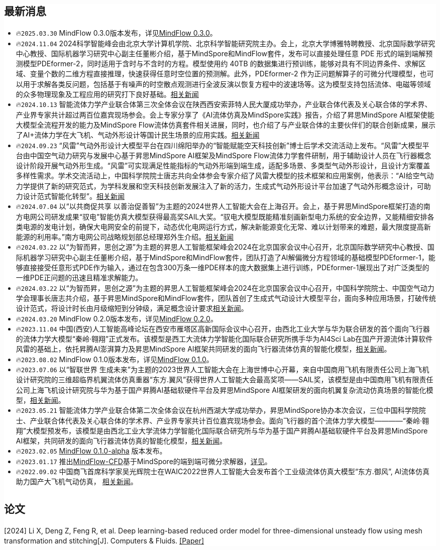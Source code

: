 ## 最新消息

- 🔥`2025.03.30` MindFlow 0.3.0版本发布，详见[MindFlow 0.3.0](RELEASE_CN.md)。
- 🔥`2024.11.04` 2024科学智能峰会由北京大学计算机学院、北京科学智能研究院主办。会上，北京大学博雅特聘教授、北京国际数学研究中心教授、国际机器学习研究中心副主任董彬介绍，基于MindSpore和MindFlow套件，发布可以直接处理任意 PDE 形式的端到端解预测模型PDEformer-2，同时适用于含时与不含时的方程。模型使用约 40TB 的数据集进行预训练，能够对具有不同边界条件、求解区域、变量个数的二维方程直接推理，快速获得任意时空位置的预测解。此外，PDEformer-2 作为正问题解算子的可微分代理模型，也可以用于求解各类反问题，包括基于有噪声的时空散点观测进行全波反演以恢复方程中的波速场等。这为模型支持包括流体、电磁等领域的众多物理现象及工程应用的研究打下良好基础。[相关新闻](https://www.mindspore.cn/news/newschildren?id=3481&type=news)
- 🔥`2024.10.13` 智能流体力学产业联合体第三次全体会议在陕西西安索菲特人民大厦成功举办，产业联合体代表及关心联合体的学术界、产业界专家共计超过两百位嘉宾现场参会。会上专家分享了《AI流体仿真及MindSpore实践》报告，介绍了昇思MindSpore AI框架使能大模型全流程开发的能力及MindSpore Flow流体仿真套件相关进展，同时，也介绍了与产业联合体的主要伙伴们的联合创新成果，展示了AI+流体力学在大飞机、气动外形设计等国计民生场景的应用实践。[相关新闻](https://www.mindspore.cn/news/newschildren?id=3424&type=news)
- 🔥`2024.09.23` “风雷”气动外形设计大模型平台在四川绵阳举办的“智能赋能空天科技创新”博士后学术交流活动上发布。“风雷”大模型平台由中国空气动力研究与发展中心基于昇思MindSpore AI框架及MindSpore Flow流体力学套件研制，用于辅助设计人员在飞行器概念设计阶段开展气动外形生成。“风雷”可实现满足性能指标的气动外形端到端生成，适配多场景、多类型气动外形设计，且设计方案覆盖多样性需求。学术交流活动上，中国科学院院士唐志共向全体参会专家介绍了风雷大模型的技术框架和应用案例，他表示：“AI给空气动力学提供了新的研究范式，为学科发展和空天科技创新发展注入了新的活力，生成式气动外形设计平台加速了气动外形概念设计，可助力设计范式智能化转型”。[相关新闻](https://www.mindspore.cn/news/newschildren?id=3405&type=news)
- 🔥`2024.07.04` 以“以共商促共享 以善治促善智”为主题的2024世界人工智能大会在上海召开。会上，基于昇思MindSpore框架打造的南方电网公司研发成果“驭电”智能仿真大模型获得最高奖SAIL大奖。“驭电大模型既能精准刻画新型电力系统的安全边界，又能精细安排各类电源的发电计划，确保大电网安全的前提下，动态优化电网运行方式，解决新能源变化无常、难以计划带来的难题，最大限度提高新能源的利用率。”南方电网公司战略规划部总经理郑外生介绍。[相关新闻](https://business.cctv.com/2024/07/04/ARTICo0MOGKfEyWdRf3QTyGo240704.shtml)
- 🔥`2024.03.22` 以“为智而昇，思创之源”为主题的昇思人工智能框架峰会2024在北京国家会议中心召开，北京国际数学研究中心教授、国际机器学习研究中心副主任董彬介绍，基于MindSpore和MindFlow套件，团队打造了AI解偏微分方程领域的基础模型PDEformer-1，能够直接接受任意形式PDE作为输入，通过在包含300万条一维PDE样本的庞大数据集上进行训练，PDEformer-1展现出了对广泛类型的一维PDE正问题的迅速且精准求解能力。
- 🔥`2024.03.22` 以“为智而昇，思创之源”为主题的昇思人工智能框架峰会2024在北京国家会议中心召开，中国科学院院士、中国空气动力学会理事长唐志共介绍，基于昇思MindSpore和MindFlow套件，团队首创了生成式气动设计大模型平台，面向多种应用场景，打破传统设计范式，将设计时长由月级缩短到分钟级，满足概念设计要求[相关新闻](https://tech.cnr.cn/techph/20240323/t20240323_526636454.shtml)。
- 🔥`2024.03.20` MindFlow 0.2.0版本发布，详见[MindFlow 0.2.0](RELEASE_CN.md)。
- 🔥`2023.11.04` 中国(西安)人工智能高峰论坛在西安市雁塔区高新国际会议中心召开，由西北工业大学与华为联合研发的首个面向飞行器的流体力学大模型“秦岭·翱翔”正式发布。该模型是西工大流体力学智能化国际联合研究所携手华为AI4Sci Lab在国产开源流体计算软件风雷的基础上，依托昇腾AI澎湃算力及昇思MindSpore AI框架共同研发的面向飞行器流体仿真的智能化模型，[相关新闻](https://mp.weixin.qq.com/s/Rhpiyf3VJYm_lMBWTRDtGA)。
- 🔥`2023.08.02` MindFlow 0.1.0版本发布，详见[MindFlow 0.1.0](https://mindspore.cn/mindflow/docs/zh-CN/r0.1/index.html)。
- 🔥`2023.07.06` 以“智联世界 生成未来”为主题的2023世界人工智能大会在上海世博中心开幕，来自中国商用飞机有限责任公司上海飞机设计研究院的三维超临界机翼流体仿真重器“东方.翼风”获得世界人工智能大会最高奖项——SAIL奖，该模型是由中国商用飞机有限责任公司上海飞机设计研究院与华为基于国产昇腾AI基础软硬件平台及昇思MindSpore AI框架研发的面向机翼复杂流动仿真场景的智能化模型，[相关新闻](https://www.thepaper.cn/newsDetail_forward_23769936)。
- 🔥`2023.05.21` 智能流体力学产业联合体第二次全体会议在杭州西湖大学成功举办，昇思MindSpore协办本次会议，三位中国科学院院士、产业联合体代表及关心联合体的学术界、产业界专家共计百位嘉宾现场参会。面向飞行器的首个流体力学大模型————“秦岭·翱翔”大模型预发布，该模型是由西北工业大学流体力学智能化国际联合研究所与华为基于国产昇腾AI基础软硬件平台及昇思MindSpore AI框架，共同研发的面向飞行器流体仿真的智能化模型，[相关新闻](http://science.china.com.cn/2023-05/23/content_42378458.htm)。
- 🔥`2023.02.05` [MindFlow 0.1.0-alpha](https://mindspore.cn/mindflow/docs/zh-CN/r0.1.0-alpha/index.html) 版本发布。
- 🔥`2023.01.17` 推出[MindFlow-CFD](https://zhuanlan.zhihu.com/p/599592997)基于MindSpore的端到端可微分求解器，[详见](https://gitee.com/mindspore/mindscience/tree/master/MindFlow/mindflow/cfd)。
- 🔥`2022.09.02` 中国商飞首席科学家吴光辉院士在WAIC2022世界人工智能大会发布首个工业级流体仿真大模型“东方.御风”, AI流体仿真助力国产大飞机气动仿真， [相关新闻](http://www.news.cn/fortune/2022-09/06/c_1128978806.htm)。

## 论文

[2024] Li X, Deng Z, Feng R, et al. Deep learning-based reduced order model for three-dimensional unsteady flow using mesh transformation and stitching[J]. Computers & Fluids. [[Paper]](https://arxiv.org/pdf/2307.07323)
